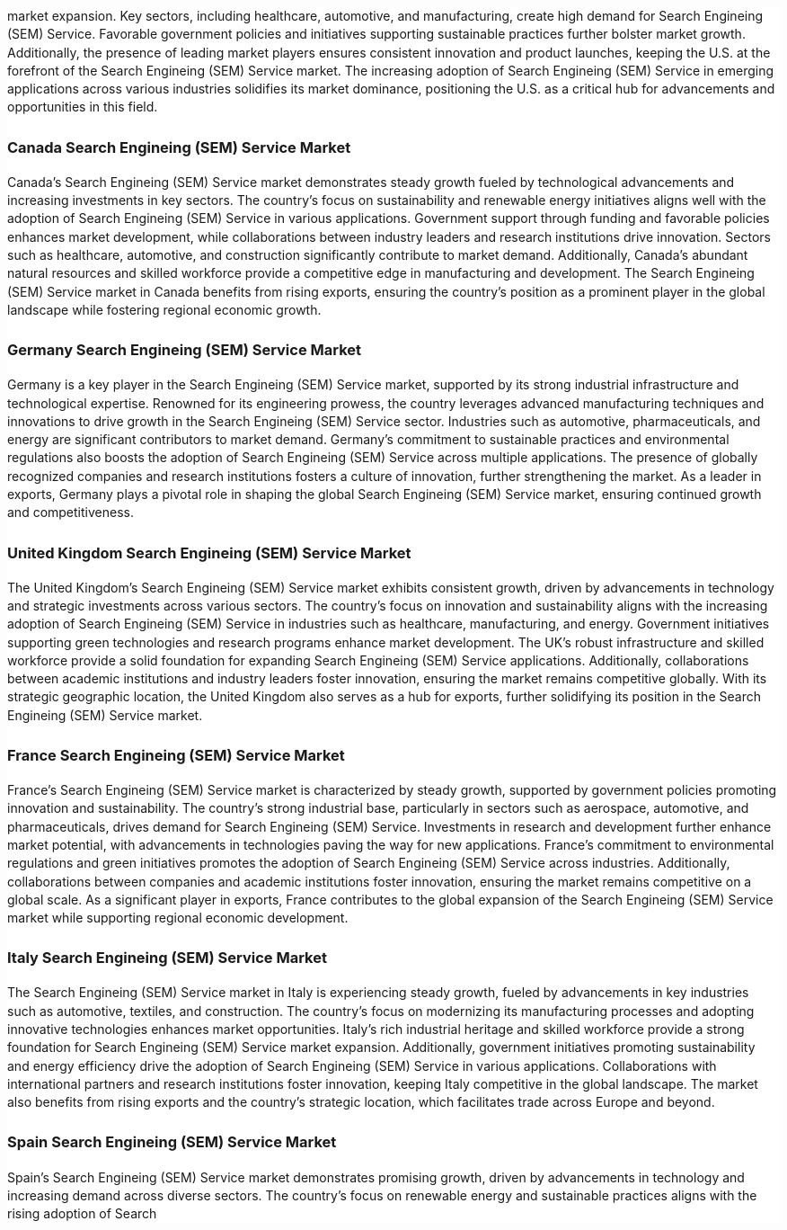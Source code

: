 market expansion. Key sectors, including healthcare, automotive, and manufacturing, create high demand for Search Engineing (SEM) Service. Favorable government policies and initiatives supporting sustainable practices further bolster market growth. Additionally, the presence of leading market players ensures consistent innovation and product launches, keeping the U.S. at the forefront of the Search Engineing (SEM) Service market. The increasing adoption of Search Engineing (SEM) Service in emerging applications across various industries solidifies its market dominance, positioning the U.S. as a critical hub for advancements and opportunities in this field.</p><h3>Canada Search Engineing (SEM) Service Market</h3><p>Canada&rsquo;s Search Engineing (SEM) Service market demonstrates steady growth fueled by technological advancements and increasing investments in key sectors. The country&rsquo;s focus on sustainability and renewable energy initiatives aligns well with the adoption of Search Engineing (SEM) Service in various applications. Government support through funding and favorable policies enhances market development, while collaborations between industry leaders and research institutions drive innovation. Sectors such as healthcare, automotive, and construction significantly contribute to market demand. Additionally, Canada&rsquo;s abundant natural resources and skilled workforce provide a competitive edge in manufacturing and development. The Search Engineing (SEM) Service market in Canada benefits from rising exports, ensuring the country&rsquo;s position as a prominent player in the global landscape while fostering regional economic growth.</p><h3>Germany Search Engineing (SEM) Service Market</h3><p>Germany is a key player in the Search Engineing (SEM) Service market, supported by its strong industrial infrastructure and technological expertise. Renowned for its engineering prowess, the country leverages advanced manufacturing techniques and innovations to drive growth in the Search Engineing (SEM) Service sector. Industries such as automotive, pharmaceuticals, and energy are significant contributors to market demand. Germany&rsquo;s commitment to sustainable practices and environmental regulations also boosts the adoption of Search Engineing (SEM) Service across multiple applications. The presence of globally recognized companies and research institutions fosters a culture of innovation, further strengthening the market. As a leader in exports, Germany plays a pivotal role in shaping the global Search Engineing (SEM) Service market, ensuring continued growth and competitiveness.</p><h3>United Kingdom Search Engineing (SEM) Service Market</h3><p>The United Kingdom&rsquo;s Search Engineing (SEM) Service market exhibits consistent growth, driven by advancements in technology and strategic investments across various sectors. The country&rsquo;s focus on innovation and sustainability aligns with the increasing adoption of Search Engineing (SEM) Service in industries such as healthcare, manufacturing, and energy. Government initiatives supporting green technologies and research programs enhance market development. The UK&rsquo;s robust infrastructure and skilled workforce provide a solid foundation for expanding Search Engineing (SEM) Service applications. Additionally, collaborations between academic institutions and industry leaders foster innovation, ensuring the market remains competitive globally. With its strategic geographic location, the United Kingdom also serves as a hub for exports, further solidifying its position in the Search Engineing (SEM) Service market.</p><h3>France Search Engineing (SEM) Service Market</h3><p>France&rsquo;s Search Engineing (SEM) Service market is characterized by steady growth, supported by government policies promoting innovation and sustainability. The country&rsquo;s strong industrial base, particularly in sectors such as aerospace, automotive, and pharmaceuticals, drives demand for Search Engineing (SEM) Service. Investments in research and development further enhance market potential, with advancements in technologies paving the way for new applications. France&rsquo;s commitment to environmental regulations and green initiatives promotes the adoption of Search Engineing (SEM) Service across industries. Additionally, collaborations between companies and academic institutions foster innovation, ensuring the market remains competitive on a global scale. As a significant player in exports, France contributes to the global expansion of the Search Engineing (SEM) Service market while supporting regional economic development.</p><h3>Italy Search Engineing (SEM) Service Market</h3><p>The Search Engineing (SEM) Service market in Italy is experiencing steady growth, fueled by advancements in key industries such as automotive, textiles, and construction. The country&rsquo;s focus on modernizing its manufacturing processes and adopting innovative technologies enhances market opportunities. Italy&rsquo;s rich industrial heritage and skilled workforce provide a strong foundation for Search Engineing (SEM) Service market expansion. Additionally, government initiatives promoting sustainability and energy efficiency drive the adoption of Search Engineing (SEM) Service in various applications. Collaborations with international partners and research institutions foster innovation, keeping Italy competitive in the global landscape. The market also benefits from rising exports and the country&rsquo;s strategic location, which facilitates trade across Europe and beyond.</p><h3>Spain Search Engineing (SEM) Service Market</h3><p>Spain&rsquo;s Search Engineing (SEM) Service market demonstrates promising growth, driven by advancements in technology and increasing demand across diverse sectors. The country&rsquo;s focus on renewable energy and sustainable practices aligns with the rising adoption of Search